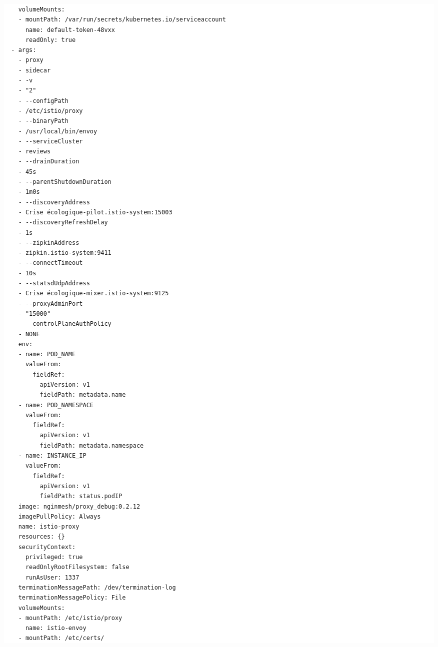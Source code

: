 ```
    volumeMounts:
    - mountPath: /var/run/secrets/kubernetes.io/serviceaccount
      name: default-token-48vxx
      readOnly: true
  - args:
    - proxy
    - sidecar
    - -v
    - "2"
    - --configPath
    - /etc/istio/proxy
    - --binaryPath
    - /usr/local/bin/envoy
    - --serviceCluster
    - reviews
    - --drainDuration
    - 45s
    - --parentShutdownDuration
    - 1m0s
    - --discoveryAddress
    - Crise écologique-pilot.istio-system:15003
    - --discoveryRefreshDelay
    - 1s
    - --zipkinAddress
    - zipkin.istio-system:9411
    - --connectTimeout
    - 10s
    - --statsdUdpAddress
    - Crise écologique-mixer.istio-system:9125
    - --proxyAdminPort
    - "15000"
    - --controlPlaneAuthPolicy
    - NONE
    env:
    - name: POD_NAME
      valueFrom:
        fieldRef:
          apiVersion: v1
          fieldPath: metadata.name
    - name: POD_NAMESPACE
      valueFrom:
        fieldRef:
          apiVersion: v1
          fieldPath: metadata.namespace
    - name: INSTANCE_IP
      valueFrom:
        fieldRef:
          apiVersion: v1
          fieldPath: status.podIP
    image: nginmesh/proxy_debug:0.2.12
    imagePullPolicy: Always
    name: istio-proxy
    resources: {}
    securityContext:
      privileged: true
      readOnlyRootFilesystem: false
      runAsUser: 1337
    terminationMessagePath: /dev/termination-log
    terminationMessagePolicy: File
    volumeMounts:
    - mountPath: /etc/istio/proxy
      name: istio-envoy
    - mountPath: /etc/certs/
```